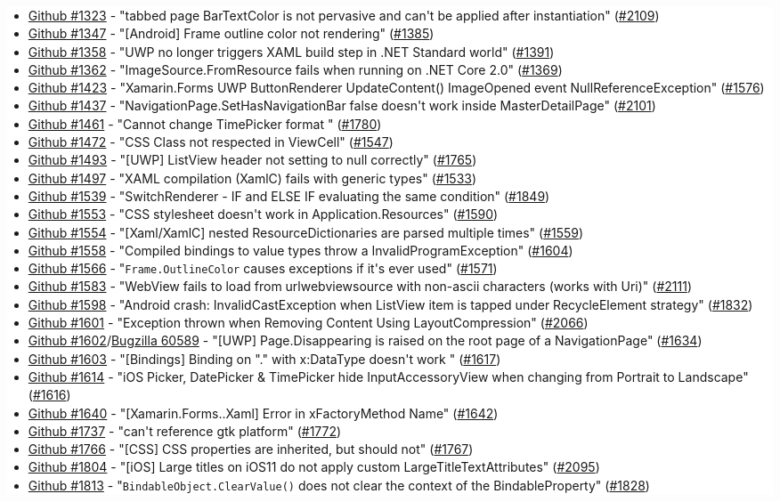 * [Github #1323](https://github.com/xamarin/Xamarin.Forms/issues/1323) - "tabbed page BarTextColor is not pervasive and can't be applied after instantiation" ([#2109](https://github.com/xamarin/Xamarin.Forms/pull/2109))
* [Github #1347](https://github.com/xamarin/Xamarin.Forms/issues/1347) - "[Android] Frame outline color not rendering" ([#1385](https://github.com/xamarin/Xamarin.Forms/pull/1385))
* [Github #1358](https://github.com/xamarin/Xamarin.Forms/issues/1358) - "UWP no longer triggers XAML build step in .NET Standard world" ([#1391](https://github.com/xamarin/Xamarin.Forms/pull/1391))
* [Github #1362](https://github.com/xamarin/Xamarin.Forms/issues/1362) - "ImageSource.FromResource fails when running on .NET Core 2.0" ([#1369](https://github.com/xamarin/Xamarin.Forms/pull/1369))
* [Github #1423](https://github.com/xamarin/Xamarin.Forms/issues/1423) - "Xamarin.Forms UWP ButtonRenderer UpdateContent() ImageOpened event NullReferenceException" ([#1576](https://github.com/xamarin/Xamarin.Forms/pull/1576))
* [Github #1437](https://github.com/xamarin/Xamarin.Forms/issues/1437) - "NavigationPage.SetHasNavigationBar false doesn't work inside MasterDetailPage" ([#2101](https://github.com/xamarin/Xamarin.Forms/pull/2101))
* [Github #1461](https://github.com/xamarin/Xamarin.Forms/issues/1461) - "Cannot change TimePicker format " ([#1780](https://github.com/xamarin/Xamarin.Forms/pull/1780))
* [Github #1472](https://github.com/xamarin/Xamarin.Forms/issues/1472) - "CSS Class not respected in ViewCell" ([#1547](https://github.com/xamarin/Xamarin.Forms/pull/1547))
* [Github #1493](https://github.com/xamarin/Xamarin.Forms/issues/1493) - "[UWP] ListView header not setting to null correctly" ([#1765](https://github.com/xamarin/Xamarin.Forms/pull/1765))
* [Github #1497](https://github.com/xamarin/Xamarin.Forms/issues/1497) - "XAML compilation (XamlC) fails with generic types" ([#1533](https://github.com/xamarin/Xamarin.Forms/pull/1533))
* [Github #1539](https://github.com/xamarin/Xamarin.Forms/issues/1539) - "SwitchRenderer - IF and ELSE IF evaluating the same condition" ([#1849](https://github.com/xamarin/Xamarin.Forms/pull/1849))
* [Github #1553](https://github.com/xamarin/Xamarin.Forms/issues/1553) - "CSS stylesheet doesn't work in Application.Resources" ([#1590](https://github.com/xamarin/Xamarin.Forms/pull/1590))
* [Github #1554](https://github.com/xamarin/Xamarin.Forms/issues/1554) - "[Xaml/XamlC] nested ResourceDictionaries are parsed multiple times" ([#1559](https://github.com/xamarin/Xamarin.Forms/pull/1559))
* [Github #1558](https://github.com/xamarin/Xamarin.Forms/issues/1558) - "Compiled bindings to value types throw a InvalidProgramException" ([#1604](https://github.com/xamarin/Xamarin.Forms/pull/1604))
* [Github #1566](https://github.com/xamarin/Xamarin.Forms/issues/1566) - "`Frame.OutlineColor` causes exceptions if it's ever used" ([#1571](https://github.com/xamarin/Xamarin.Forms/pull/1571))
* [Github #1583](https://github.com/xamarin/Xamarin.Forms/issues/1583) - "WebView fails to load from urlwebviewsource with non-ascii characters (works with Uri)" ([#2111](https://github.com/xamarin/Xamarin.Forms/pull/2111))
* [Github #1598](https://github.com/xamarin/Xamarin.Forms/issues/1598) - "Android crash: InvalidCastException when ListView item is tapped under RecycleElement strategy" ([#1832](https://github.com/xamarin/Xamarin.Forms/pull/1832))
* [Github #1601](https://github.com/xamarin/Xamarin.Forms/issues/1601) - "Exception thrown when Removing Content Using LayoutCompression" ([#2066](https://github.com/xamarin/Xamarin.Forms/pull/2066))
* [Github #1602](https://github.com/xamarin/Xamarin.Forms/issues/1602)/[Bugzilla 60589](https://bugzilla.xamarin.com/show_bug.cgi?id=60589) - "[UWP] Page.Disappearing is raised on the root page of a NavigationPage" ([#1634](https://github.com/xamarin/Xamarin.Forms/pull/1634))
* [Github #1603](https://github.com/xamarin/Xamarin.Forms/issues/1603) - "[Bindings] Binding on "." with x:DataType doesn't work " ([#1617](https://github.com/xamarin/Xamarin.Forms/pull/1617))
* [Github #1614](https://github.com/xamarin/Xamarin.Forms/issues/1614) - "iOS Picker, DatePicker & TimePicker hide InputAccessoryView when changing from Portrait to Landscape" ([#1616](https://github.com/xamarin/Xamarin.Forms/pull/1616))
* [Github #1640](https://github.com/xamarin/Xamarin.Forms/issues/1640) - "[Xamarin.Forms..Xaml] Error in xFactoryMethod Name" ([#1642](https://github.com/xamarin/Xamarin.Forms/pull/1642))
* [Github #1737](https://github.com/xamarin/Xamarin.Forms/issues/1737) - "can't reference gtk platform" ([#1772](https://github.com/xamarin/Xamarin.Forms/pull/1772))
* [Github #1766](https://github.com/xamarin/Xamarin.Forms/issues/1766) - "[CSS] CSS properties are inherited, but should not" ([#1767](https://github.com/xamarin/Xamarin.Forms/pull/1767))
* [Github #1804](https://github.com/xamarin/Xamarin.Forms/issues/1804) - "[iOS] Large titles on iOS11 do not apply custom LargeTitleTextAttributes" ([#2095](https://github.com/xamarin/Xamarin.Forms/pull/2095))
* [Github #1813](https://github.com/xamarin/Xamarin.Forms/issues/1813) - "`BindableObject.ClearValue()` does not clear the context of the BindableProperty" ([#1828](https://github.com/xamarin/Xamarin.Forms/pull/1828))